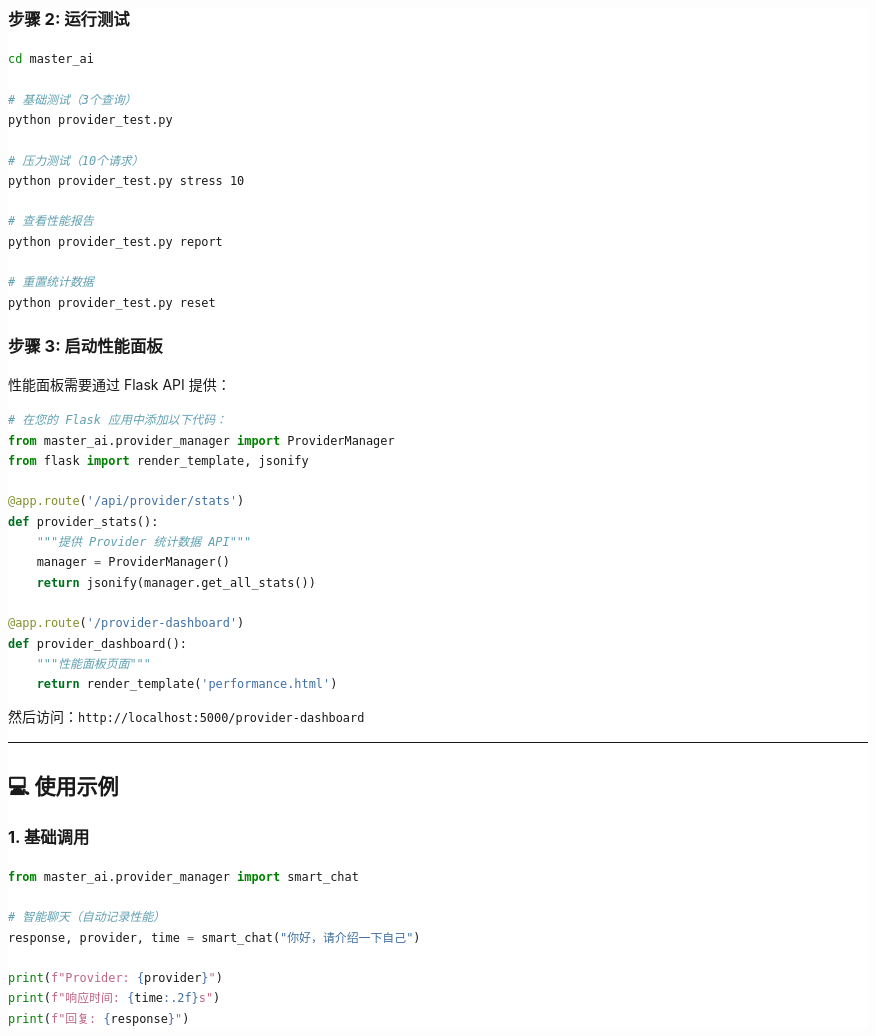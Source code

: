 ### 步骤 2: 运行测试

```bash
cd master_ai

# 基础测试（3个查询）
python provider_test.py

# 压力测试（10个请求）
python provider_test.py stress 10

# 查看性能报告
python provider_test.py report

# 重置统计数据
python provider_test.py reset
```

### 步骤 3: 启动性能面板

性能面板需要通过 Flask API 提供：

```python
# 在您的 Flask 应用中添加以下代码：
from master_ai.provider_manager import ProviderManager
from flask import render_template, jsonify

@app.route('/api/provider/stats')
def provider_stats():
    """提供 Provider 统计数据 API"""
    manager = ProviderManager()
    return jsonify(manager.get_all_stats())

@app.route('/provider-dashboard')
def provider_dashboard():
    """性能面板页面"""
    return render_template('performance.html')
```

然后访问：`http://localhost:5000/provider-dashboard`

---

## 💻 使用示例

### 1. 基础调用

```python
from master_ai.provider_manager import smart_chat

# 智能聊天（自动记录性能）
response, provider, time = smart_chat("你好，请介绍一下自己")

print(f"Provider: {provider}")
print(f"响应时间: {time:.2f}s")
print(f"回复: {response}")
```
